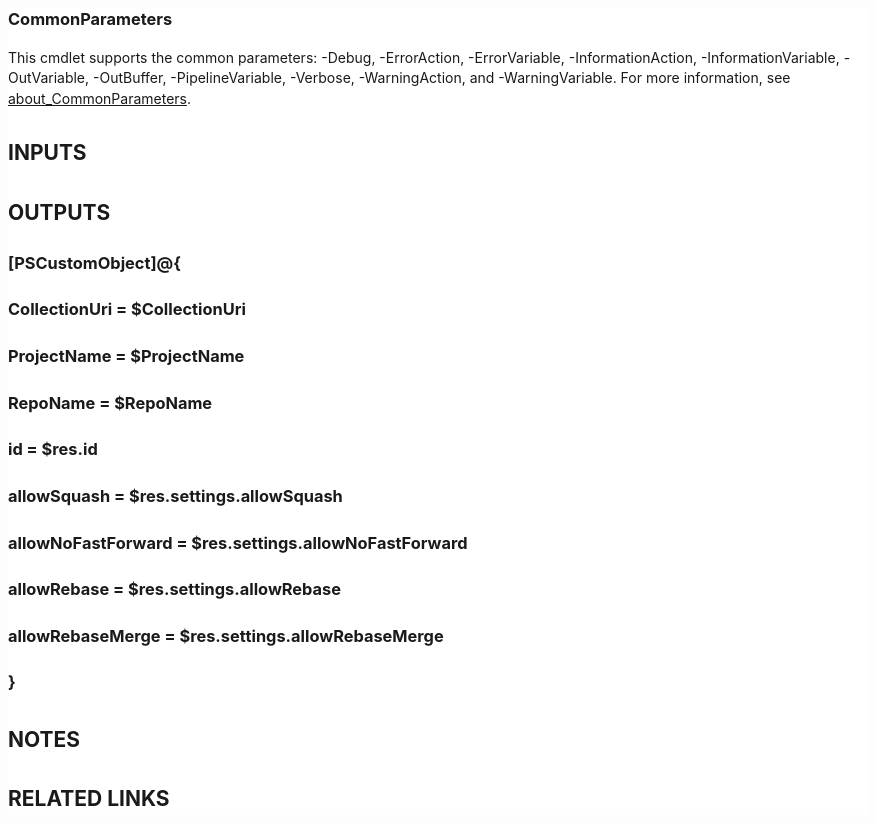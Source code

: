 ### CommonParameters
This cmdlet supports the common parameters: -Debug, -ErrorAction, -ErrorVariable, -InformationAction, -InformationVariable, -OutVariable, -OutBuffer, -PipelineVariable, -Verbose, -WarningAction, and -WarningVariable. For more information, see [about_CommonParameters](http://go.microsoft.com/fwlink/?LinkID=113216).

## INPUTS

## OUTPUTS

### [PSCustomObject]@{
###   CollectionUri      = $CollectionUri
###   ProjectName        = $ProjectName
###   RepoName           = $RepoName
###   id                 = $res.id
###   allowSquash        = $res.settings.allowSquash
###   allowNoFastForward = $res.settings.allowNoFastForward
###   allowRebase        = $res.settings.allowRebase
###   allowRebaseMerge   = $res.settings.allowRebaseMerge
### }
## NOTES

## RELATED LINKS
